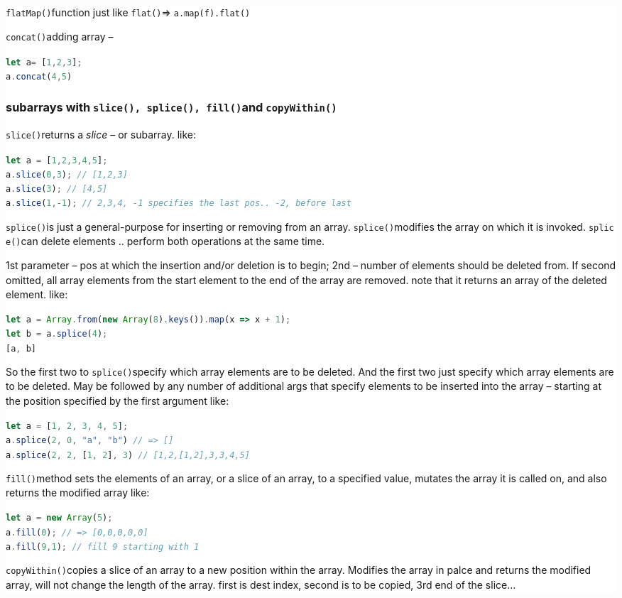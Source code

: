 `flatMap()`function just like `flat()`=> `a.map(f).flat()`

`concat()`adding array – 

```js
let a= [1,2,3];
a.concat(4,5)
```

### subarrays with `slice(), splice(), fill()`and `copyWithin()`

`slice()`returns a *slice* – or subarray. like:

```js
let a = [1,2,3,4,5];
a.slice(0,3); // [1,2,3]
a.slice(3); // [4,5]
a.slice(1,-1); // 2,3,4, -1 specifies the last pos.. -2, before last
```

`splice()`is just a general-purpose for inserting or removing from an array. `splice()`modifies the array on which it is invoked. `splice()`can delete elements .. perform both operations at the same time.

1st parameter – pos at which the insertion and/or deletion is to begin; 2nd – number of elements should be deleted from. If second omitted, all array elements from the start element to the end of the array are removed. note that it returns an array of the deleted element. like:

```js
let a = Array.from(new Array(8).keys()).map(x => x + 1);
let b = a.splice(4);
[a, b]
```

So the first two to `splice()`specify which array elements are to be deleted. And the first two just specify which array elements are to be deleted. May be followed by any number of additional args that specify elements to be inserted into the array – starting at the position specified by the first argument like:

```js
let a = [1, 2, 3, 4, 5];
a.splice(2, 0, "a", "b") // => []
a.splice(2, 2, [1, 2], 3) // [1,2,[1,2],3,3,4,5]
```

`fill()`method sets the elements of an array, or a slice of an array, to a specified value, mutates the array it is called on, and also returns the modified array like:

```js
let a = new Array(5);
a.fill(0); // => [0,0,0,0,0]
a.fill(9,1); // fill 9 starting with 1
```

`copyWithin()`copies a slice of an array to a new position within the array. Modifies the array in palce and returns the modified array, will not change the length of the array. first is dest index, second is to be copied, 3rd end of the slice…
